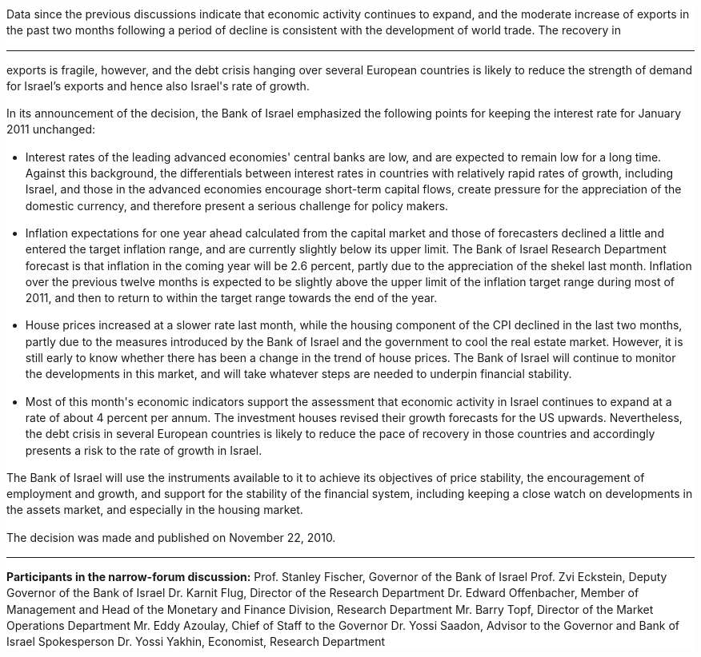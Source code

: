 Data since the previous discussions indicate that economic activity continues to
expand, and the moderate increase of exports in the past two months following a
period of decline is consistent with the development of world trade. The recovery in


-----

exports is fragile, however, and the debt crisis hanging over several European
countries is likely to reduce the strength of demand for Israel’s exports and hence also
Israel's rate of growth.

In its announcement of the decision, the Bank of Israel emphasized the following
points for keeping the interest rate for January 2011 unchanged:

- Interest rates of the leading advanced economies' central banks are low, and are
expected to remain low for a long time. Against this background, the differentials
between interest rates in countries with relatively rapid rates of growth, including
Israel, and those in the advanced economies encourage short-term capital flows,
create pressure for the appreciation of the domestic currency, and therefore
present a serious challenge for policy makers.

- Inflation expectations for one year ahead calculated from the capital market and
those of forecasters declined a little and entered the target inflation range, and are
currently slightly below its upper limit. The Bank of Israel Research Department
forecast is that inflation in the coming year will be 2.6 percent, partly due to the
appreciation of the shekel last month. Inflation over the previous twelve months is
expected to be slightly above the upper limit of the inflation target range during
most of 2011, and then to return to within the target range towards the end of the
year.

- House prices increased at a slower rate last month, while the housing component
of the CPI declined in the last two months, partly due to the measures introduced
by the Bank of Israel and the government to cool the real estate market. However,
it is still early to know whether there has been a change in the trend of house
prices. The Bank of Israel will continue to monitor the developments in this
market, and will take whatever steps are needed to underpin financial stability.

- Most of this month's economic indicators support the assessment that economic
activity in Israel continues to expand at a rate of about 4 percent per annum. The
investment houses revised their growth forecasts for the US upwards.
Nevertheless, the debt crisis in several European countries is likely to reduce the
pace of recovery in those countries and accordingly presents a risk to the rate of
growth in Israel.

The Bank of Israel will use the instruments available to it to achieve its objectives of
price stability, the encouragement of employment and growth, and support for the
stability of the financial system, including keeping a close watch on developments in
the assets market, and especially in the housing market.

The decision was made and published on November 22, 2010.


-----

**Participants in the narrow-forum discussion:**
Prof. Stanley Fischer, Governor of the Bank of Israel
Prof. Zvi Eckstein, Deputy Governor of the Bank of Israel
Dr. Karnit Flug, Director of the Research Department
Dr. Edward Offenbacher, Member of Management and Head of the Monetary and
Finance Division, Research Department
Mr. Barry Topf, Director of the Market Operations Department
Mr. Eddy Azoulay, Chief of Staff to the Governor
Dr. Yossi Saadon, Advisor to the Governor and Bank of Israel Spokesperson
Dr. Yossi Yakhin, Economist, Research Department
